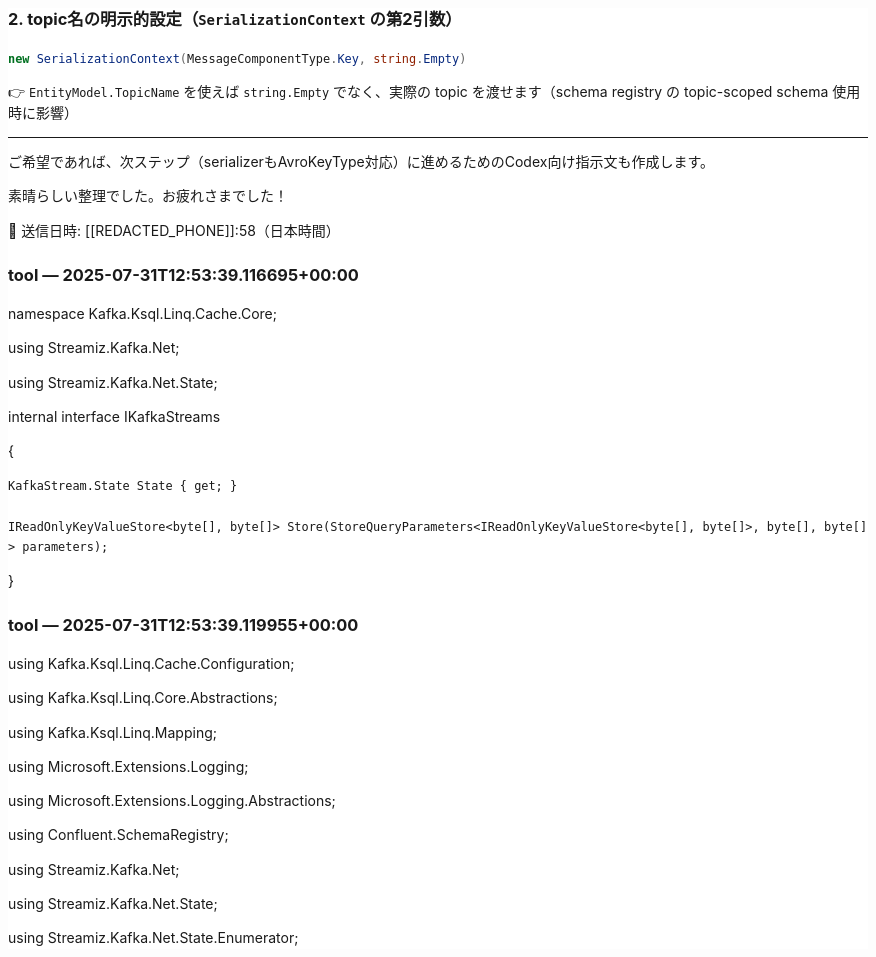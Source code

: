 ### 2. topic名の明示的設定（`SerializationContext` の第2引数）

```csharp
new SerializationContext(MessageComponentType.Key, string.Empty)
```

👉 `EntityModel.TopicName` を使えば `string.Empty` でなく、実際の topic を渡せます（schema registry の topic-scoped schema 使用時に影響）

---

ご希望であれば、次ステップ（serializerもAvroKeyType対応）に進めるためのCodex向け指示文も作成します。

素晴らしい整理でした。お疲れさまでした！

📅 送信日時: [[REDACTED_PHONE]]:58（日本時間）

### tool — 2025-07-31T12:53:39.116695+00:00

namespace Kafka.Ksql.Linq.Cache.Core;



using Streamiz.Kafka.Net;

using Streamiz.Kafka.Net.State;



internal interface IKafkaStreams

{

    KafkaStream.State State { get; }

    IReadOnlyKeyValueStore<byte[], byte[]> Store(StoreQueryParameters<IReadOnlyKeyValueStore<byte[], byte[]>, byte[], byte[]> parameters);

}

### tool — 2025-07-31T12:53:39.119955+00:00

using Kafka.Ksql.Linq.Cache.Configuration;

using Kafka.Ksql.Linq.Core.Abstractions;

using Kafka.Ksql.Linq.Mapping;

using Microsoft.Extensions.Logging;

using Microsoft.Extensions.Logging.Abstractions;

using Confluent.SchemaRegistry;

using Streamiz.Kafka.Net;

using Streamiz.Kafka.Net.State;

using Streamiz.Kafka.Net.State.Enumerator;

